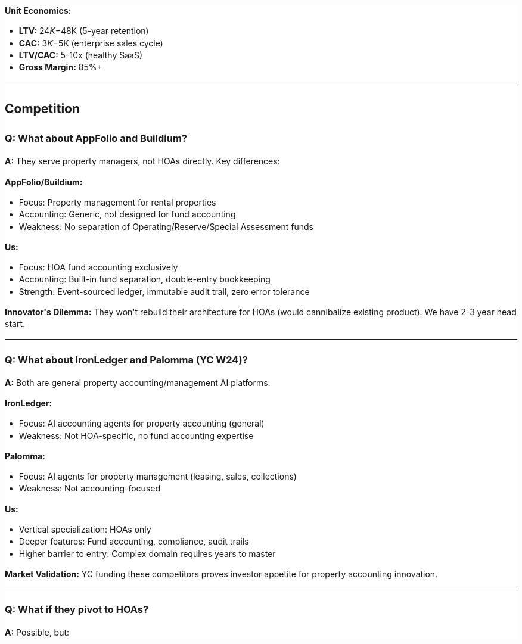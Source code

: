 **Unit Economics:**
- **LTV:** $24K-$48K (5-year retention)
- **CAC:** $3K-$5K (enterprise sales cycle)
- **LTV/CAC:** 5-10x (healthy SaaS)
- **Gross Margin:** 85%+

---

## Competition

### Q: What about AppFolio and Buildium?

**A:** They serve property managers, not HOAs directly. Key differences:

**AppFolio/Buildium:**
- Focus: Property management for rental properties
- Accounting: Generic, not designed for fund accounting
- Weakness: No separation of Operating/Reserve/Special Assessment funds

**Us:**
- Focus: HOA fund accounting exclusively
- Accounting: Built-in fund separation, double-entry bookkeeping
- Strength: Event-sourced ledger, immutable audit trail, zero error tolerance

**Innovator's Dilemma:** They won't rebuild their architecture for HOAs (would cannibalize existing product). We have 2-3 year head start.

---

### Q: What about IronLedger and Palomma (YC W24)?

**A:** Both are general property accounting/management AI platforms:

**IronLedger:**
- Focus: AI accounting agents for property accounting (general)
- Weakness: Not HOA-specific, no fund accounting expertise

**Palomma:**
- Focus: AI agents for property management (leasing, sales, collections)
- Weakness: Not accounting-focused

**Us:**
- Vertical specialization: HOAs only
- Deeper features: Fund accounting, compliance, audit trails
- Higher barrier to entry: Complex domain requires years to master

**Market Validation:** YC funding these competitors proves investor appetite for property accounting innovation.

---

### Q: What if they pivot to HOAs?

**A:** Possible, but:
